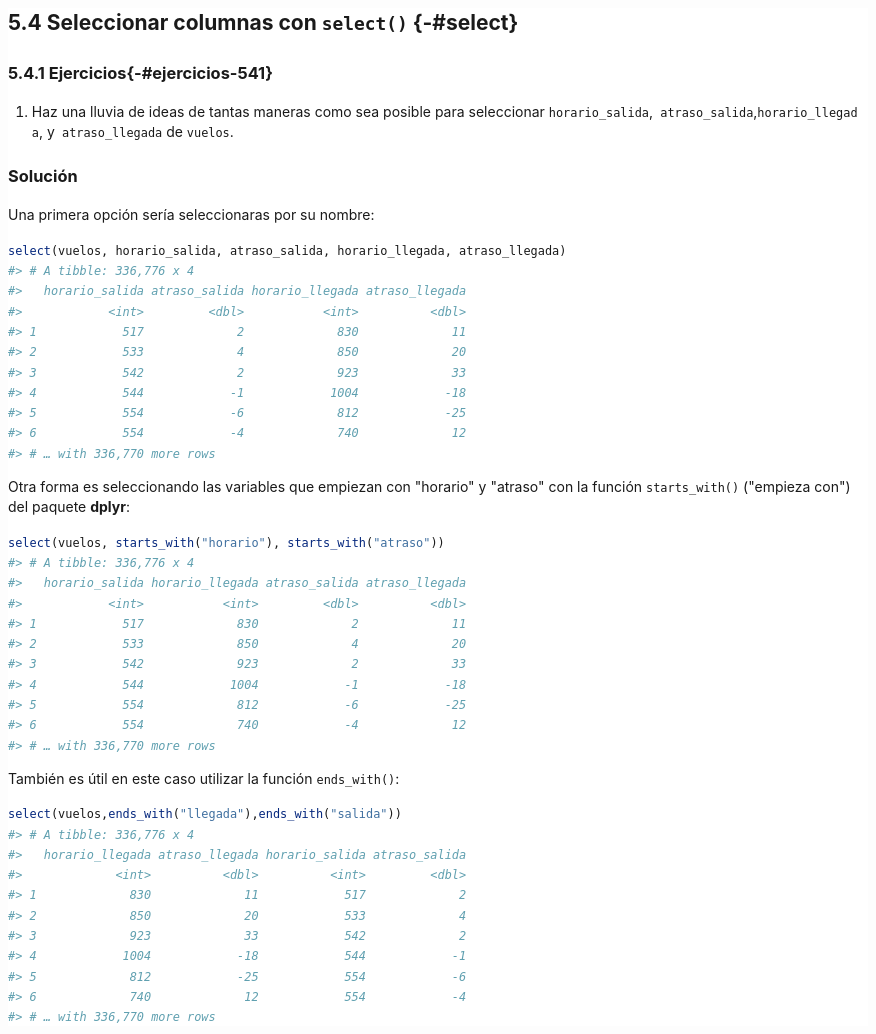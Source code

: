 ```r
```

</div>


## 5.4 Seleccionar columnas con `select()` {-#select}


### 5.4.1 Ejercicios{-#ejercicios-541} 

1. Haz una lluvia de ideas de tantas maneras como sea posible para seleccionar `horario_salida`,` atraso_salida`,`horario_llegada`, y` atraso_llegada` de `vuelos`.

<div class="solucion">
<h3>Solución</h3>

Una primera opción sería seleccionaras por su nombre:

```r
select(vuelos, horario_salida, atraso_salida, horario_llegada, atraso_llegada)
#> # A tibble: 336,776 x 4
#>   horario_salida atraso_salida horario_llegada atraso_llegada
#>            <int>         <dbl>           <int>          <dbl>
#> 1            517             2             830             11
#> 2            533             4             850             20
#> 3            542             2             923             33
#> 4            544            -1            1004            -18
#> 5            554            -6             812            -25
#> 6            554            -4             740             12
#> # … with 336,770 more rows
```

Otra forma es seleccionando las variables que empiezan con "horario" y "atraso" con la función `starts_with()` ("empieza con") del paquete __dplyr__:


```r
select(vuelos, starts_with("horario"), starts_with("atraso"))
#> # A tibble: 336,776 x 4
#>   horario_salida horario_llegada atraso_salida atraso_llegada
#>            <int>           <int>         <dbl>          <dbl>
#> 1            517             830             2             11
#> 2            533             850             4             20
#> 3            542             923             2             33
#> 4            544            1004            -1            -18
#> 5            554             812            -6            -25
#> 6            554             740            -4             12
#> # … with 336,770 more rows
```

También es útil en este caso utilizar la función `ends_with()`:

```r
select(vuelos,ends_with("llegada"),ends_with("salida"))
#> # A tibble: 336,776 x 4
#>   horario_llegada atraso_llegada horario_salida atraso_salida
#>             <int>          <dbl>          <int>         <dbl>
#> 1             830             11            517             2
#> 2             850             20            533             4
#> 3             923             33            542             2
#> 4            1004            -18            544            -1
#> 5             812            -25            554            -6
#> 6             740             12            554            -4
#> # … with 336,770 more rows
```
